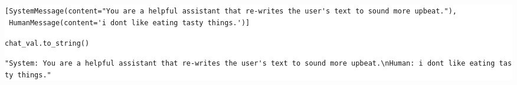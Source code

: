 ```output
[SystemMessage(content="You are a helpful assistant that re-writes the user's text to sound more upbeat."),
 HumanMessage(content='i dont like eating tasty things.')]
```

```python
chat_val.to_string()
```

```output
"System: You are a helpful assistant that re-writes the user's text to sound more upbeat.\nHuman: i dont like eating tasty things."
```
